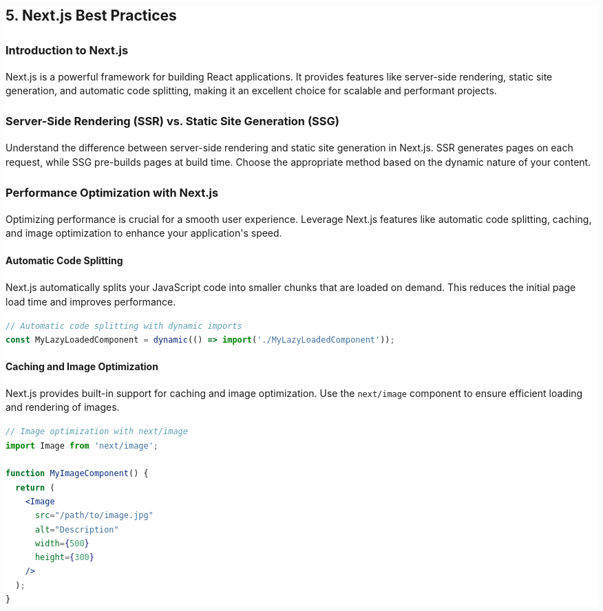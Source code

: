 
## 5. Next.js Best Practices

### Introduction to Next.js

Next.js is a powerful framework for building React applications. It provides features like server-side rendering, static site generation, and automatic code splitting, making it an excellent choice for scalable and performant projects.

### Server-Side Rendering (SSR) vs. Static Site Generation (SSG)





Understand the difference between server-side rendering and static site generation in Next.js. SSR generates pages on each request, while SSG pre-builds pages at build time. Choose the appropriate method based on the dynamic nature of your content.

### Performance Optimization with Next.js

Optimizing performance is crucial for a smooth user experience. Leverage Next.js features like automatic code splitting, caching, and image optimization to enhance your application's speed.

#### Automatic Code Splitting

Next.js automatically splits your JavaScript code into smaller chunks that are loaded on demand. This reduces the initial page load time and improves performance.

```jsx
// Automatic code splitting with dynamic imports
const MyLazyLoadedComponent = dynamic(() => import('./MyLazyLoadedComponent'));
```

#### Caching and Image Optimization

Next.js provides built-in support for caching and image optimization. Use the `next/image` component to ensure efficient loading and rendering of images.

```jsx
// Image optimization with next/image
import Image from 'next/image';

function MyImageComponent() {
  return (
    <Image
      src="/path/to/image.jpg"
      alt="Description"
      width={500}
      height={300}
    />
  );
}
```
